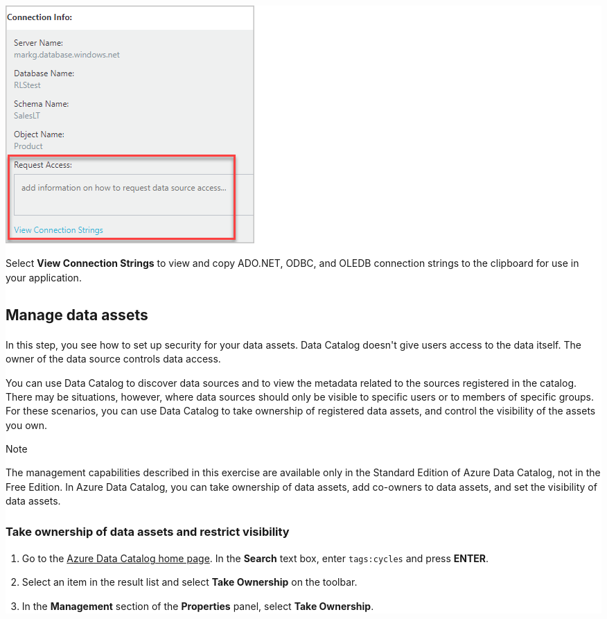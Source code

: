    ![Azure Data Catalog--request access](media/register-data-assets-tutorial/data-catalog-request-access.png)

Select **View Connection Strings** to view and copy ADO.NET, ODBC, and OLEDB connection strings to the clipboard for use in your application.

## Manage data assets

In this step, you see how to set up security for your data assets. Data Catalog doesn't give users access to the data itself. The owner of the data source controls data access.

You can use Data Catalog to discover data sources and to view the metadata related to the sources registered in the catalog. There may be situations, however, where data sources should only be visible to specific users or to members of specific groups. For these scenarios, you can use Data Catalog to take ownership of registered data assets, and control the visibility of the assets you own.

> [!NOTE]
> The management capabilities described in this exercise are available only in the Standard Edition of Azure Data Catalog, not in the Free Edition.
> In Azure Data Catalog, you can take ownership of data assets, add co-owners to data assets, and set the visibility of data assets.

### Take ownership of data assets and restrict visibility

1. Go to the [Azure Data Catalog home page](https://www.azuredatacatalog.com). In the **Search** text box, enter `tags:cycles` and press **ENTER**.

2. Select an item in the result list and select **Take Ownership** on the toolbar.

3. In the **Management** section of the **Properties** panel, select **Take Ownership**.
